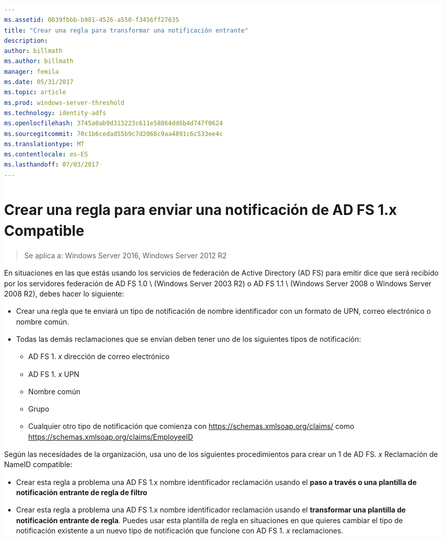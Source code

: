 ```yaml
---
ms.assetid: 0039fbbb-b981-4526-a550-f3456ff27635
title: "Crear una regla para transformar una notificación entrante"
description: 
author: billmath
ms.author: billmath
manager: femila
ms.date: 05/31/2017
ms.topic: article
ms.prod: windows-server-threshold
ms.technology: identity-adfs
ms.openlocfilehash: 3745a0ab9d313223c611e58864dd6b4d747f0624
ms.sourcegitcommit: 70c1b6cedad55b9c7d2068c9aa4891c6c533ee4c
ms.translationtype: MT
ms.contentlocale: es-ES
ms.lasthandoff: 07/03/2017
---
```

# <a name="create-a-rule-to-send-an-ad-fs-1x-compatible-claim"></a>Crear una regla para enviar una notificación de AD FS 1.x Compatible

>Se aplica a: Windows Server 2016, Windows Server 2012 R2


En situaciones en las que estás usando los servicios de federación de Active Directory \(AD FS\) para emitir dice que será recibido por los servidores federación de AD FS 1.0 \ (Windows Server 2003 R2\) o AD FS 1.1 \ (Windows Server 2008 o Windows Server 2008 R2\), debes hacer lo siguiente:  
  
-   Crear una regla que te enviará un tipo de notificación de nombre identificador con un formato de UPN, correo electrónico o nombre común.  
  
-   Todas las demás reclamaciones que se envían deben tener uno de los siguientes tipos de notificación:  
  
    -   AD FS 1. *x* dirección de correo electrónico  
  
    -   AD FS 1. *x* UPN  
  
    -   Nombre común  
  
    -   Grupo  
  
    -   Cualquier otro tipo de notificación que comienza con https://schemas.xmlsoap.org/claims/ como https://schemas.xmlsoap.org/claims/EmployeeID  
  
Según las necesidades de la organización, usa uno de los siguientes procedimientos para crear un 1 de AD FS. *x* Reclamación de NameID compatible:  
  
-   Crear esta regla a problema una AD FS 1.x nombre identificador reclamación usando el **paso a través o una plantilla de notificación entrante de regla de filtro**  
  
-   Crear esta regla a problema una AD FS 1.x nombre identificador reclamación usando el **transformar una plantilla de notificación entrante de regla**. Puedes usar esta plantilla de regla en situaciones en que quieres cambiar el tipo de notificación existente a un nuevo tipo de notificación que funcione con AD FS 1. *x* reclamaciones.  
  